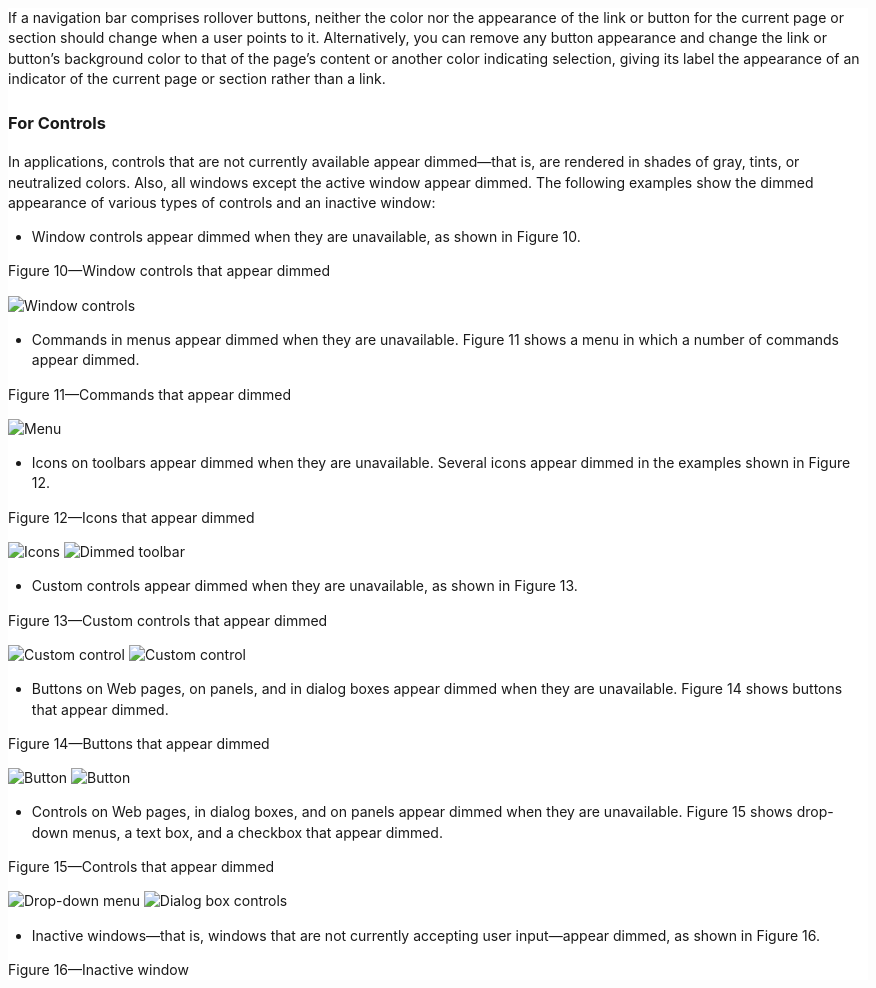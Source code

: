 If a navigation bar comprises rollover buttons, neither the color nor the appearance of the link or button for the current page or section should change when a user points to it. Alternatively, you can remove any button appearance and change the link or button’s background color to that of the page’s content or another color indicating selection, giving its label the appearance of an indicator of the current page or section rather than a link.

### For Controls

In applications, controls that are not currently available appear dimmed—that is, are rendered in shades of gray, tints, or neutralized colors. Also, all windows except the active window appear dimmed. The following examples show the dimmed appearance of various types of controls and an inactive window:

- Window controls appear dimmed when they are unavailable, as shown in Figure 10.

Figure 10—Window controls that appear dimmed

![Window controls](https://www.uxmatters.com/mt/archives/2007/01/images/dimmed-wndw-ctrls.jpg)

- Commands in menus appear dimmed when they are unavailable. Figure 11 shows a menu in which a number of commands appear dimmed.

Figure 11—Commands that appear dimmed

![Menu](https://www.uxmatters.com/mt/archives/2007/01/images/edit-menu.jpg)

- Icons on toolbars appear dimmed when they are unavailable. Several icons appear dimmed in the examples shown in Figure 12.

Figure 12—Icons that appear dimmed

![Icons](https://www.uxmatters.com/mt/archives/2007/01/images/dimmed-icons.jpg) ![Dimmed toolbar](https://www.uxmatters.com/mt/archives/2007/01/images/Toolbar_wDimmedIcons.gif)

- Custom controls appear dimmed when they are unavailable, as shown in Figure 13.

Figure 13—Custom controls that appear dimmed

![Custom control](https://www.uxmatters.com/mt/archives/2007/01/images/custom-ctrl.jpg) ![Custom control](https://www.uxmatters.com/mt/archives/2007/01/images/custom-ctrl2.gif)

- Buttons on Web pages, on panels, and in dialog boxes appear dimmed when they are unavailable. Figure 14 shows buttons that appear dimmed.

Figure 14—Buttons that appear dimmed

![Button](https://www.uxmatters.com/mt/archives/2007/01/images/button.jpg) ![Button](https://www.uxmatters.com/mt/archives/2007/01/images/DimmedButton3.gif)

- Controls on Web pages, in dialog boxes, and on panels appear dimmed when they are unavailable. Figure 15 shows drop-down menus, a text box, and a checkbox that appear dimmed.

Figure 15—Controls that appear dimmed

![Drop-down menu](https://www.uxmatters.com/mt/archives/2007/01/images/dimmedDDmenu2.jpg) ![Dialog box controls](https://www.uxmatters.com/mt/archives/2007/01/images/DimmedCtrlsInDbx.gif)

- Inactive windows—that is, windows that are not currently accepting user input—appear dimmed, as shown in Figure 16.

Figure 16—Inactive window
